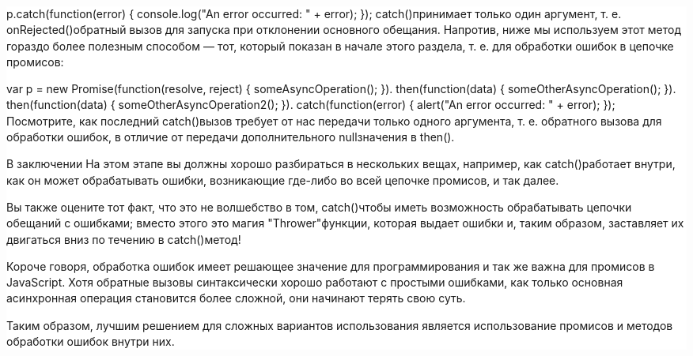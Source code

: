 p.catch(function(error) {
console.log("An error occurred: " + error);
});
catch()принимает только один аргумент, т. е. onRejected()обратный вызов для запуска при отклонении основного обещания.
Напротив, ниже мы используем этот метод гораздо более полезным способом — тот, который показан в начале этого раздела, т. е. для обработки ошибок в цепочке промисов:

var p = new Promise(function(resolve, reject) {
someAsyncOperation();
}).
then(function(data) {
someOtherAsyncOperation();
}).
then(function(data) {
someOtherAsyncOperation2();
}).
catch(function(error) {
alert("An error occurred: " + error);
});
Посмотрите, как последний catch()вызов требует от нас передачи только одного аргумента, т. е. обратного вызова для обработки ошибок, в отличие от передачи дополнительного nullзначения в then().

В заключении
На этом этапе вы должны хорошо разбираться в нескольких вещах, например, как catch()работает внутри, как он может обрабатывать ошибки, возникающие где-либо во всей цепочке промисов, и так далее.

Вы также оцените тот факт, что это не волшебство в том, catch()чтобы иметь возможность обрабатывать цепочки обещаний с ошибками; вместо этого это магия "Thrower"функции, которая выдает ошибки и, таким образом, заставляет их двигаться вниз по течению в catch()метод!

Короче говоря, обработка ошибок имеет решающее значение для программирования и так же важна для промисов в JavaScript. Хотя обратные вызовы синтаксически хорошо работают с простыми ошибками, как только основная асинхронная операция становится более сложной, они начинают терять свою суть.

Таким образом, лучшим решением для сложных вариантов использования является использование промисов и методов обработки ошибок внутри них.
